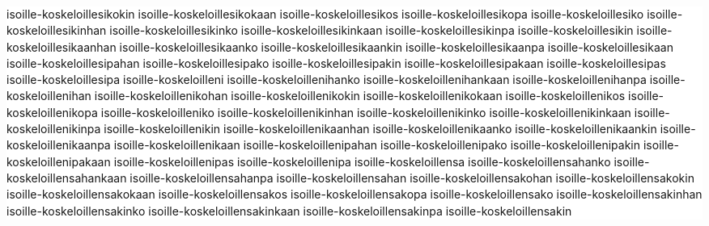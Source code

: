 isoille-koskeloillesikokin
isoille-koskeloillesikokaan
isoille-koskeloillesikos
isoille-koskeloillesikopa
isoille-koskeloillesiko
isoille-koskeloillesikinhan
isoille-koskeloillesikinko
isoille-koskeloillesikinkaan
isoille-koskeloillesikinpa
isoille-koskeloillesikin
isoille-koskeloillesikaanhan
isoille-koskeloillesikaanko
isoille-koskeloillesikaankin
isoille-koskeloillesikaanpa
isoille-koskeloillesikaan
isoille-koskeloillesipahan
isoille-koskeloillesipako
isoille-koskeloillesipakin
isoille-koskeloillesipakaan
isoille-koskeloillesipas
isoille-koskeloillesipa
isoille-koskeloilleni
isoille-koskeloillenihanko
isoille-koskeloillenihankaan
isoille-koskeloillenihanpa
isoille-koskeloillenihan
isoille-koskeloillenikohan
isoille-koskeloillenikokin
isoille-koskeloillenikokaan
isoille-koskeloillenikos
isoille-koskeloillenikopa
isoille-koskeloilleniko
isoille-koskeloillenikinhan
isoille-koskeloillenikinko
isoille-koskeloillenikinkaan
isoille-koskeloillenikinpa
isoille-koskeloillenikin
isoille-koskeloillenikaanhan
isoille-koskeloillenikaanko
isoille-koskeloillenikaankin
isoille-koskeloillenikaanpa
isoille-koskeloillenikaan
isoille-koskeloillenipahan
isoille-koskeloillenipako
isoille-koskeloillenipakin
isoille-koskeloillenipakaan
isoille-koskeloillenipas
isoille-koskeloillenipa
isoille-koskeloillensa
isoille-koskeloillensahanko
isoille-koskeloillensahankaan
isoille-koskeloillensahanpa
isoille-koskeloillensahan
isoille-koskeloillensakohan
isoille-koskeloillensakokin
isoille-koskeloillensakokaan
isoille-koskeloillensakos
isoille-koskeloillensakopa
isoille-koskeloillensako
isoille-koskeloillensakinhan
isoille-koskeloillensakinko
isoille-koskeloillensakinkaan
isoille-koskeloillensakinpa
isoille-koskeloillensakin